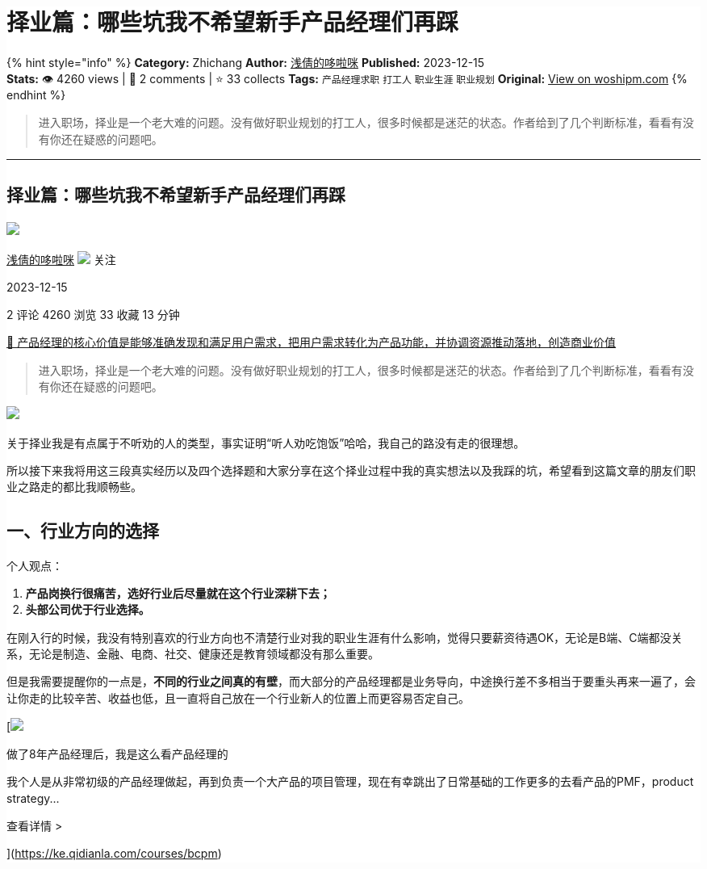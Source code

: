 # 择业篇：哪些坑我不希望新手产品经理们再踩
{% hint style="info" %}
**Category:** Zhichang
**Author:** [浅倩的哆啦咪](https://www.woshipm.com/u/1023427)
**Published:** 2023-12-15  
**Stats:** 👁️ 4260 views | 💬 2 comments | ⭐ 33 collects
**Tags:** `产品经理求职` `打工人` `职业生涯` `职业规划`
**Original:** [View on woshipm.com](https://www.woshipm.com/zhichang/5960012.html)
{% endhint %}
> 进入职场，择业是一个老大难的问题。没有做好职业规划的打工人，很多时候都是迷茫的状态。作者给到了几个判断标准，看看有没有你还在疑惑的问题吧。

---

## 择业篇：哪些坑我不希望新手产品经理们再踩

[![](https://static.qidianla.com/woshipm_def_head_4.jpg?imageView2/1/w/72/h/72/q/100)](https://www.woshipm.com/u/1023427)

[浅倩的哆啦咪](https://www.woshipm.com/u/1023427) ![](https://static.woshipm.com/tag/1101_1@2x.png) 关注

2023-12-15

2 评论 4260 浏览 33 收藏 13 分钟

[🔗 产品经理的核心价值是能够准确发现和满足用户需求，把用户需求转化为产品功能，并协调资源推动落地，创造商业价值](https://ke.qidianla.com/courses/90pm)

> 进入职场，择业是一个老大难的问题。没有做好职业规划的打工人，很多时候都是迷茫的状态。作者给到了几个判断标准，看看有没有你还在疑惑的问题吧。

![](https://image.woshipm.com/2023/08/22/2b5da51c-40df-11ee-98c9-00163e0b5ff3.jpg)

关于择业我是有点属于不听劝的人的类型，事实证明“听人劝吃饱饭”哈哈，我自己的路没有走的很理想。

所以接下来我将用这三段真实经历以及四个选择题和大家分享在这个择业过程中我的真实想法以及我踩的坑，希望看到这篇文章的朋友们职业之路走的都比我顺畅些。

## 一、行业方向的选择

个人观点：

1.  **产品岗换行很痛苦，选好行业后尽量就在这个行业深耕下去；**
2.  **头部公司优于行业选择。**

在刚入行的时候，我没有特别喜欢的行业方向也不清楚行业对我的职业生涯有什么影响，觉得只要薪资待遇OK，无论是B端、C端都没关系，无论是制造、金融、电商、社交、健康还是教育领域都没有那么重要。

但是我需要提醒你的一点是，**不同的行业之间真的有壁**，而大部分的产品经理都是业务导向，中途换行差不多相当于要重头再来一遍了，会让你走的比较辛苦、收益也低，且一直将自己放在一个行业新人的位置上而更容易否定自己。

[![](https://image.woshipm.com/2023/08/02/bf59b8ba-30e4-11ee-88e7-00163e0b5ff3.png)

做了8年产品经理后，我是这么看产品经理的

我个人是从非常初级的产品经理做起，再到负责一个大产品的项目管理，现在有幸跳出了日常基础的工作更多的去看产品的PMF，product strategy...

查看详情 >

](https://ke.qidianla.com/courses/bcpm)
